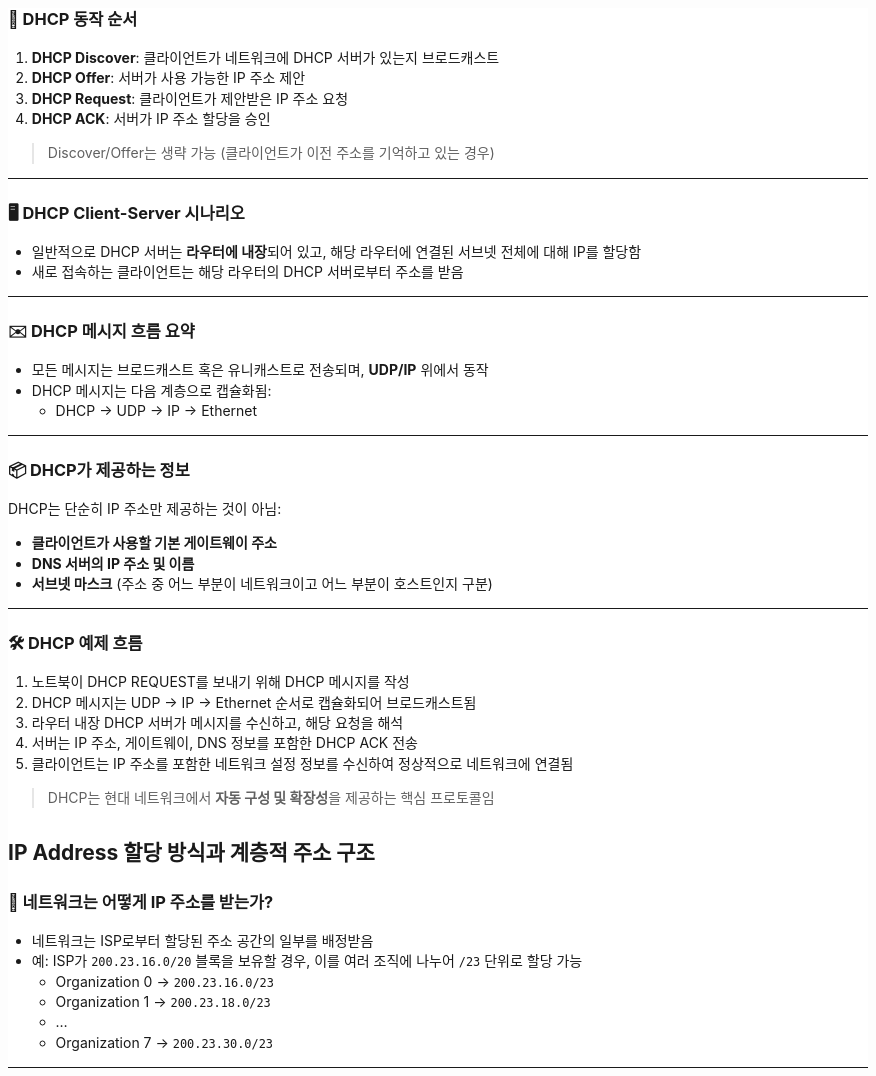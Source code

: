 
### 🔄 DHCP 동작 순서
1. **DHCP Discover**: 클라이언트가 네트워크에 DHCP 서버가 있는지 브로드캐스트
2. **DHCP Offer**: 서버가 사용 가능한 IP 주소 제안
3. **DHCP Request**: 클라이언트가 제안받은 IP 주소 요청
4. **DHCP ACK**: 서버가 IP 주소 할당을 승인

> Discover/Offer는 생략 가능 (클라이언트가 이전 주소를 기억하고 있는 경우)

---

### 🖥️ DHCP Client-Server 시나리오
- 일반적으로 DHCP 서버는 **라우터에 내장**되어 있고, 해당 라우터에 연결된 서브넷 전체에 대해 IP를 할당함
- 새로 접속하는 클라이언트는 해당 라우터의 DHCP 서버로부터 주소를 받음

---

### ✉️ DHCP 메시지 흐름 요약
- 모든 메시지는 브로드캐스트 혹은 유니캐스트로 전송되며, **UDP/IP** 위에서 동작
- DHCP 메시지는 다음 계층으로 캡슐화됨:
  - DHCP → UDP → IP → Ethernet

---

### 📦 DHCP가 제공하는 정보
DHCP는 단순히 IP 주소만 제공하는 것이 아님:

- **클라이언트가 사용할 기본 게이트웨이 주소**
- **DNS 서버의 IP 주소 및 이름**
- **서브넷 마스크** (주소 중 어느 부분이 네트워크이고 어느 부분이 호스트인지 구분)

---

### 🛠 DHCP 예제 흐름
1. 노트북이 DHCP REQUEST를 보내기 위해 DHCP 메시지를 작성
2. DHCP 메시지는 UDP → IP → Ethernet 순서로 캡슐화되어 브로드캐스트됨
3. 라우터 내장 DHCP 서버가 메시지를 수신하고, 해당 요청을 해석
4. 서버는 IP 주소, 게이트웨이, DNS 정보를 포함한 DHCP ACK 전송
5. 클라이언트는 IP 주소를 포함한 네트워크 설정 정보를 수신하여 정상적으로 네트워크에 연결됨

> DHCP는 현대 네트워크에서 **자동 구성 및 확장성**을 제공하는 핵심 프로토콜임

## IP Address 할당 방식과 계층적 주소 구조

### 🔹 네트워크는 어떻게 IP 주소를 받는가?
- 네트워크는 ISP로부터 할당된 주소 공간의 일부를 배정받음
- 예: ISP가 `200.23.16.0/20` 블록을 보유할 경우, 이를 여러 조직에 나누어 `/23` 단위로 할당 가능
  - Organization 0 → `200.23.16.0/23`
  - Organization 1 → `200.23.18.0/23`
  - …
  - Organization 7 → `200.23.30.0/23`

---